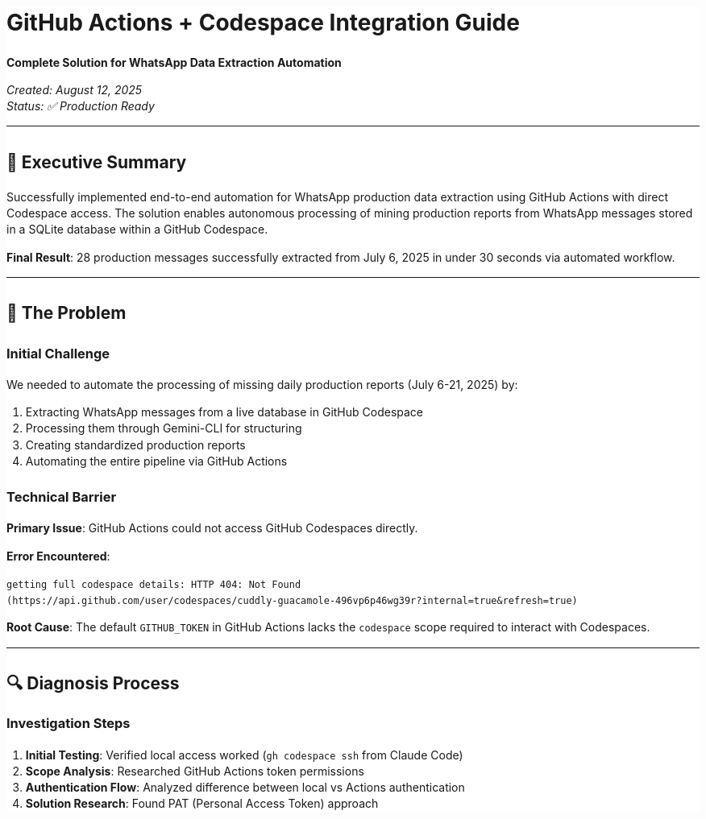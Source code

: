 # GitHub Actions + Codespace Integration Guide

**Complete Solution for WhatsApp Data Extraction Automation**

*Created: August 12, 2025*  
*Status: ✅ Production Ready*

---

## 🎯 Executive Summary

Successfully implemented end-to-end automation for WhatsApp production data extraction using GitHub Actions with direct Codespace access. The solution enables autonomous processing of mining production reports from WhatsApp messages stored in a SQLite database within a GitHub Codespace.

**Final Result**: 28 production messages successfully extracted from July 6, 2025 in under 30 seconds via automated workflow.

---

## 🚨 The Problem

### Initial Challenge
We needed to automate the processing of missing daily production reports (July 6-21, 2025) by:
1. Extracting WhatsApp messages from a live database in GitHub Codespace
2. Processing them through Gemini-CLI for structuring
3. Creating standardized production reports
4. Automating the entire pipeline via GitHub Actions

### Technical Barrier
**Primary Issue**: GitHub Actions could not access GitHub Codespaces directly.

**Error Encountered**:
```
getting full codespace details: HTTP 404: Not Found 
(https://api.github.com/user/codespaces/cuddly-guacamole-496vp6p46wg39r?internal=true&refresh=true)
```

**Root Cause**: The default `GITHUB_TOKEN` in GitHub Actions lacks the `codespace` scope required to interact with Codespaces.

---

## 🔍 Diagnosis Process

### Investigation Steps
1. **Initial Testing**: Verified local access worked (`gh codespace ssh` from Claude Code)
2. **Scope Analysis**: Researched GitHub Actions token permissions
3. **Authentication Flow**: Analyzed difference between local vs Actions authentication
4. **Solution Research**: Found PAT (Personal Access Token) approach
